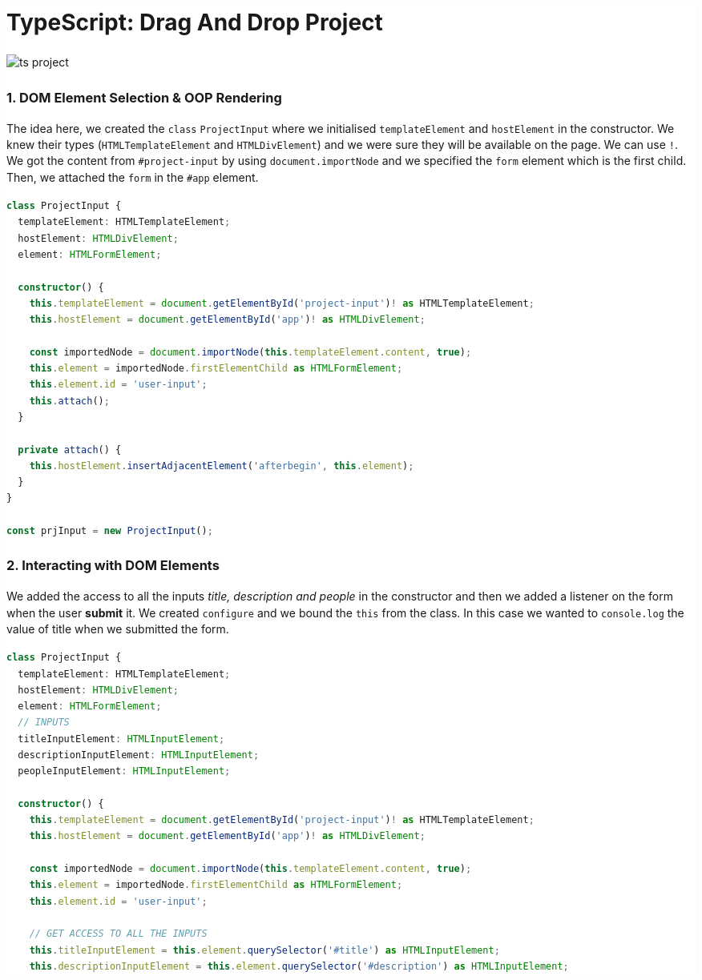 # TypeScript: Drag And Drop Project

![ts project](https://i.giphy.com/S5VR5yCdASSzy4wlQv.gif 'TS Drag And Drop Project')

### 1. DOM Element Selection & OOP Rendering

The idea here, we created the `class` `ProjectInput` where we initialised `templateElement` and `hostElement` in the constructor. We knew their types (`HTMLTemplateElement` and `HTMLDivElement`) and we were sure they will be available on the page. We can use `!`. We got the content from `#project-input` by using `document.importNode` and we specified the `form` element which is the first child. Then, we attached the `form` in the `#app` element.

```ts
class ProjectInput {
  templateElement: HTMLTemplateElement;
  hostElement: HTMLDivElement;
  element: HTMLFormElement;

  constructor() {
    this.templateElement = document.getElementById('project-input')! as HTMLTemplateElement;
    this.hostElement = document.getElementById('app')! as HTMLDivElement;

    const importedNode = document.importNode(this.templateElement.content, true);
    this.element = importedNode.firstElementChild as HTMLFormElement;
    this.element.id = 'user-input';
    this.attach();
  }

  private attach() {
    this.hostElement.insertAdjacentElement('afterbegin', this.element);
  }
}

const prjInput = new ProjectInput();
```

### 2. Interacting with DOM Elements

We added the access to all the inputs _title, description and people_ in the constructor and then we added a listener on the form when the user **submit** it. We created `configure` and we bound the `this` from the class. In this case we wanted to `console.log` the value of title when we submitted the form.

```ts
class ProjectInput {
  templateElement: HTMLTemplateElement;
  hostElement: HTMLDivElement;
  element: HTMLFormElement;
  // INPUTS
  titleInputElement: HTMLInputElement;
  descriptionInputElement: HTMLInputElement;
  peopleInputElement: HTMLInputElement;

  constructor() {
    this.templateElement = document.getElementById('project-input')! as HTMLTemplateElement;
    this.hostElement = document.getElementById('app')! as HTMLDivElement;

    const importedNode = document.importNode(this.templateElement.content, true);
    this.element = importedNode.firstElementChild as HTMLFormElement;
    this.element.id = 'user-input';

    // GET ACCESS TO ALL THE INPUTS
    this.titleInputElement = this.element.querySelector('#title') as HTMLInputElement;
    this.descriptionInputElement = this.element.querySelector('#description') as HTMLInputElement;
```